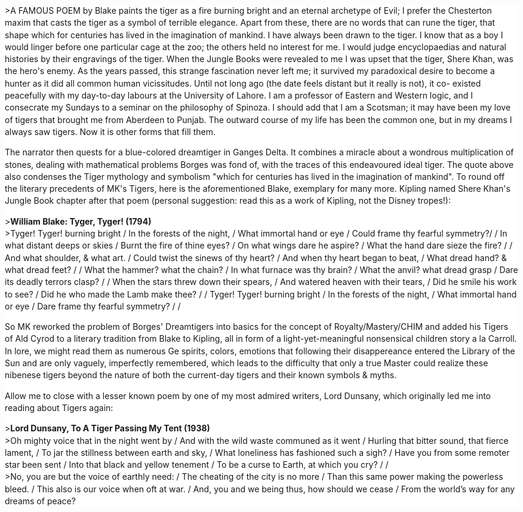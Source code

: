 &gt;A FAMOUS POEM by Blake paints the tiger as a fire burning bright and an eternal archetype of Evil; I prefer the Chesterton maxim that casts the tiger as a symbol of terrible elegance. Apart from these, there are no words that can rune the tiger, that shape which for centuries has lived in the imagination of mankind. I have always been drawn to the tiger. I know that as a boy I would linger before one particular cage at the zoo; the others held no interest for me. I would judge encyclopaedias and natural histories by their engravings of the tiger. When the Jungle Books were revealed to me I was upset that the tiger, Shere Khan, was the hero's enemy. As the years passed, this strange fascination never left me; it survived my paradoxical desire to become a hunter as it did all common human vicissitudes. Until not long ago (the date feels distant but it really is not), it co- existed peacefully with my day-to-day labours at the University of Lahore. I am a professor of Eastern and Western logic, and I consecrate my Sundays to a seminar on the philosophy of Spinoza. I should add that I am a Scotsman; it may have been my love of tigers that brought me from Aberdeen to Punjab. The outward course of my life has been the common one, but in my dreams I always saw tigers. Now it is other forms that fill them.

The narrator then quests for a blue-colored dreamtiger in Ganges Delta. It combines a miracle about a wondrous multiplication of stones, dealing with mathematical problems Borges was fond of, with the traces of this endeavoured ideal tiger. The quote above also condenses the Tiger mythology and symbolism "which for centuries has lived in the imagination of mankind". To round off the literary precedents of MK's Tigers, here is the aforementioned Blake, exemplary for many more. Kipling named Shere Khan's Jungle Book chapter after that poem (personal suggestion: read this as a work of Kipling, not the Disney tropes!): 

&gt;**William Blake: Tyger, Tyger! (1794)**    
&gt;Tyger! Tyger! burning bright / In the forests of the night, / What immortal hand or eye / Could frame thy fearful symmetry?/ /   In what distant deeps or skies / Burnt the fire of thine eyes? / On what wings dare he aspire? / What the hand dare sieze the fire? / / And what shoulder, &amp; what art. / Could twist the sinews of thy heart? / And when thy heart began to beat, / What dread hand? &amp; what dread feet? / / What the hammer? what the chain? / In what furnace was thy brain? / What the anvil? what dread grasp / Dare its deadly terrors clasp? / / When the stars threw down their spears, / And watered heaven with their tears, / Did he smile his work to see? / Did he who made the Lamb make thee? / / Tyger! Tyger! burning bright / In the forests of the night, / What immortal hand or eye / Dare frame thy fearful symmetry? / / 

So MK reworked the problem of Borges' Dreamtigers into basics for the concept of Royalty/Mastery/CHIM and added his Tigers of Ald Cyrod to a literary tradition from Blake to Kipling, all in form of a light-yet-meaningful nonsensical children story a la Carroll. In lore, we might read them as numerous Ge spirits, colors, emotions that following their disappereance entered the Library of the Sun and are only vaguely, imperfectly remembered, which leads to the difficulty that only a true Master could realize these nibenese tigers beyond the nature of both the current-day tigers and their known symbols &amp; myths. 

Allow me to close with a lesser known poem by one of my most admired writers, Lord Dunsany, which originally led me into reading about Tigers again: 

&gt;**Lord Dunsany, To A Tiger Passing My Tent (1938)**    
&gt;Oh mighty voice that in the night went by /  And with the wild waste communed as it went /   Hurling that bitter sound, that fierce lament, / To jar the stillness between earth and sky, / What loneliness has fashioned such a sigh? /   Have you from some remoter star been sent /   Into that black and yellow tenement / To be a curse to Earth, at which you cry? / /    
&gt;No, you are but the voice of earthly need:  /   The cheating of the city is no more / Than this same power making the powerless bleed.  /   This also is our voice when oft at war.  / And, you and we being thus, how should we cease / From the world’s way for any dreams of peace?

